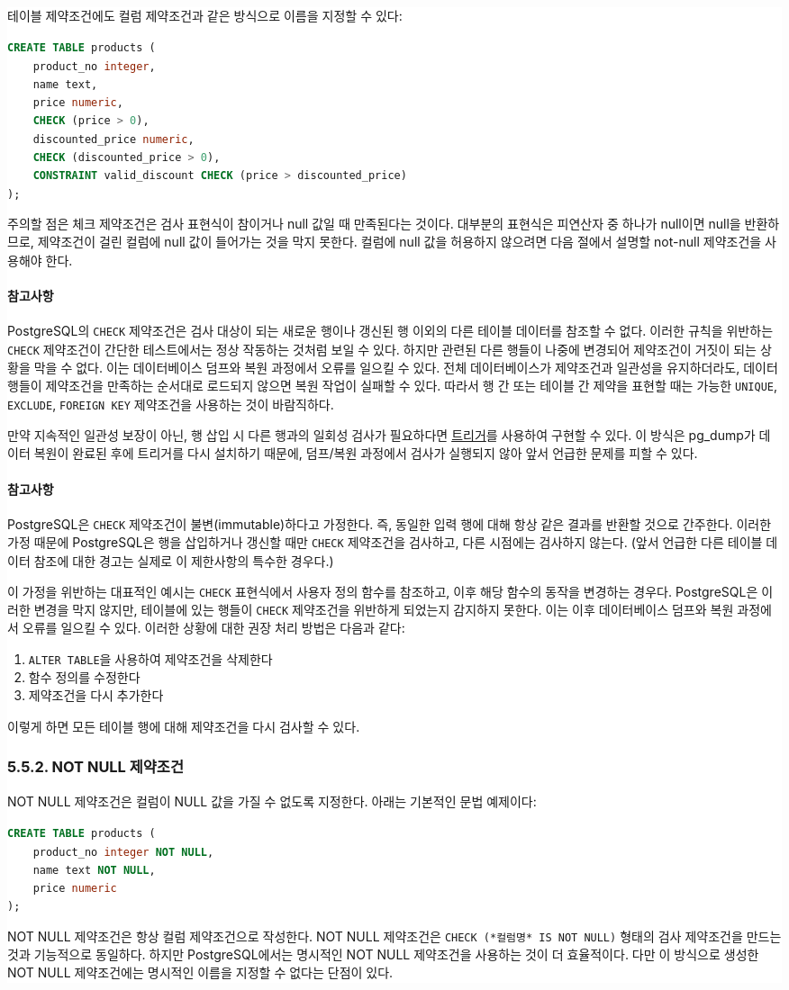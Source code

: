 테이블 제약조건에도 컬럼 제약조건과 같은 방식으로 이름을 지정할 수 있다:

```sql
CREATE TABLE products (
    product_no integer,
    name text,
    price numeric,
    CHECK (price > 0),
    discounted_price numeric,
    CHECK (discounted_price > 0),
    CONSTRAINT valid_discount CHECK (price > discounted_price)
);
```

주의할 점은 체크 제약조건은 검사 표현식이 참이거나 null 값일 때 만족된다는 것이다. 대부분의 표현식은 피연산자 중 하나가 null이면 null을 반환하므로, 제약조건이 걸린 컬럼에 null 값이 들어가는 것을 막지 못한다. 컬럼에 null 값을 허용하지 않으려면 다음 절에서 설명할 not-null 제약조건을 사용해야 한다.

#### 참고사항

PostgreSQL의 `CHECK` 제약조건은 검사 대상이 되는 새로운 행이나 갱신된 행 이외의 다른 테이블 데이터를 참조할 수 없다. 이러한 규칙을 위반하는 `CHECK` 제약조건이 간단한 테스트에서는 정상 작동하는 것처럼 보일 수 있다. 하지만 관련된 다른 행들이 나중에 변경되어 제약조건이 거짓이 되는 상황을 막을 수 없다. 이는 데이터베이스 덤프와 복원 과정에서 오류를 일으킬 수 있다. 전체 데이터베이스가 제약조건과 일관성을 유지하더라도, 데이터 행들이 제약조건을 만족하는 순서대로 로드되지 않으면 복원 작업이 실패할 수 있다. 따라서 행 간 또는 테이블 간 제약을 표현할 때는 가능한 `UNIQUE`, `EXCLUDE`, `FOREIGN KEY` 제약조건을 사용하는 것이 바람직하다.

만약 지속적인 일관성 보장이 아닌, 행 삽입 시 다른 행과의 일회성 검사가 필요하다면 [트리거](https://www.postgresql.org/docs/17/triggers.html "37장. 트리거")를 사용하여 구현할 수 있다. 이 방식은 pg_dump가 데이터 복원이 완료된 후에 트리거를 다시 설치하기 때문에, 덤프/복원 과정에서 검사가 실행되지 않아 앞서 언급한 문제를 피할 수 있다.

#### 참고사항

PostgreSQL은 `CHECK` 제약조건이 불변(immutable)하다고 가정한다. 즉, 동일한 입력 행에 대해 항상 같은 결과를 반환할 것으로 간주한다. 이러한 가정 때문에 PostgreSQL은 행을 삽입하거나 갱신할 때만 `CHECK` 제약조건을 검사하고, 다른 시점에는 검사하지 않는다. (앞서 언급한 다른 테이블 데이터 참조에 대한 경고는 실제로 이 제한사항의 특수한 경우다.)

이 가정을 위반하는 대표적인 예시는 `CHECK` 표현식에서 사용자 정의 함수를 참조하고, 이후 해당 함수의 동작을 변경하는 경우다. PostgreSQL은 이러한 변경을 막지 않지만, 테이블에 있는 행들이 `CHECK` 제약조건을 위반하게 되었는지 감지하지 못한다. 이는 이후 데이터베이스 덤프와 복원 과정에서 오류를 일으킬 수 있다. 이러한 상황에 대한 권장 처리 방법은 다음과 같다:

1. `ALTER TABLE`을 사용하여 제약조건을 삭제한다
2. 함수 정의를 수정한다
3. 제약조건을 다시 추가한다

이렇게 하면 모든 테이블 행에 대해 제약조건을 다시 검사할 수 있다.

### 5.5.2. NOT NULL 제약조건

NOT NULL 제약조건은 컬럼이 NULL 값을 가질 수 없도록 지정한다. 아래는 기본적인 문법 예제이다:

```sql
CREATE TABLE products (
    product_no integer NOT NULL,
    name text NOT NULL,
    price numeric
);
```

NOT NULL 제약조건은 항상 컬럼 제약조건으로 작성한다. NOT NULL 제약조건은 `CHECK (*컬럼명* IS NOT NULL)` 형태의 검사 제약조건을 만드는 것과 기능적으로 동일하다. 하지만 PostgreSQL에서는 명시적인 NOT NULL 제약조건을 사용하는 것이 더 효율적이다. 다만 이 방식으로 생성한 NOT NULL 제약조건에는 명시적인 이름을 지정할 수 없다는 단점이 있다.
